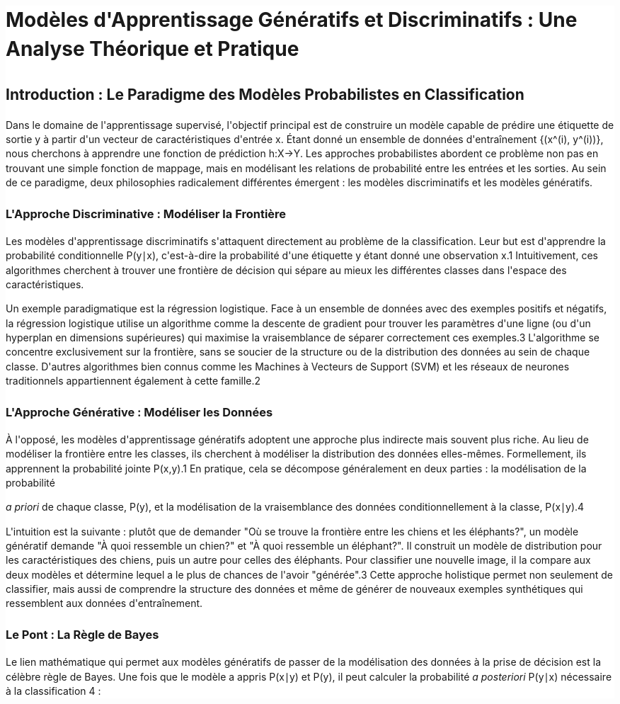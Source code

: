 

# **Modèles d'Apprentissage Génératifs et Discriminatifs : Une Analyse Théorique et Pratique**

## **Introduction : Le Paradigme des Modèles Probabilistes en Classification**

Dans le domaine de l'apprentissage supervisé, l'objectif principal est de construire un modèle capable de prédire une étiquette de sortie y à partir d'un vecteur de caractéristiques d'entrée x. Étant donné un ensemble de données d'entraînement {(x^(i), y^(i))}, nous cherchons à apprendre une fonction de prédiction h:X→Y. Les approches probabilistes abordent ce problème non pas en trouvant une simple fonction de mappage, mais en modélisant les relations de probabilité entre les entrées et les sorties. Au sein de ce paradigme, deux philosophies radicalement différentes émergent : les modèles discriminatifs et les modèles génératifs.

### **L'Approche Discriminative : Modéliser la Frontière**

Les modèles d'apprentissage discriminatifs s'attaquent directement au problème de la classification. Leur but est d'apprendre la probabilité conditionnelle P(y∣x), c'est-à-dire la probabilité d'une étiquette y étant donné une observation x.1 Intuitivement, ces algorithmes cherchent à trouver une frontière de décision qui sépare au mieux les différentes classes dans l'espace des caractéristiques.

Un exemple paradigmatique est la régression logistique. Face à un ensemble de données avec des exemples positifs et négatifs, la régression logistique utilise un algorithme comme la descente de gradient pour trouver les paramètres d'une ligne (ou d'un hyperplan en dimensions supérieures) qui maximise la vraisemblance de séparer correctement ces exemples.3 L'algorithme se concentre exclusivement sur la frontière, sans se soucier de la structure ou de la distribution des données au sein de chaque classe. D'autres algorithmes bien connus comme les Machines à Vecteurs de Support (SVM) et les réseaux de neurones traditionnels appartiennent également à cette famille.2

### **L'Approche Générative : Modéliser les Données**

À l'opposé, les modèles d'apprentissage génératifs adoptent une approche plus indirecte mais souvent plus riche. Au lieu de modéliser la frontière entre les classes, ils cherchent à modéliser la distribution des données elles-mêmes. Formellement, ils apprennent la probabilité jointe P(x,y).1 En pratique, cela se décompose généralement en deux parties : la modélisation de la probabilité

*a priori* de chaque classe, P(y), et la modélisation de la vraisemblance des données conditionnellement à la classe, P(x∣y).4

L'intuition est la suivante : plutôt que de demander "Où se trouve la frontière entre les chiens et les éléphants?", un modèle génératif demande "À quoi ressemble un chien?" et "À quoi ressemble un éléphant?". Il construit un modèle de distribution pour les caractéristiques des chiens, puis un autre pour celles des éléphants. Pour classifier une nouvelle image, il la compare aux deux modèles et détermine lequel a le plus de chances de l'avoir "générée".3 Cette approche holistique permet non seulement de classifier, mais aussi de comprendre la structure des données et même de générer de nouveaux exemples synthétiques qui ressemblent aux données d'entraînement.

### **Le Pont : La Règle de Bayes**

Le lien mathématique qui permet aux modèles génératifs de passer de la modélisation des données à la prise de décision est la célèbre règle de Bayes. Une fois que le modèle a appris P(x∣y) et P(y), il peut calculer la probabilité *a posteriori* P(y∣x) nécessaire à la classification 4 :
